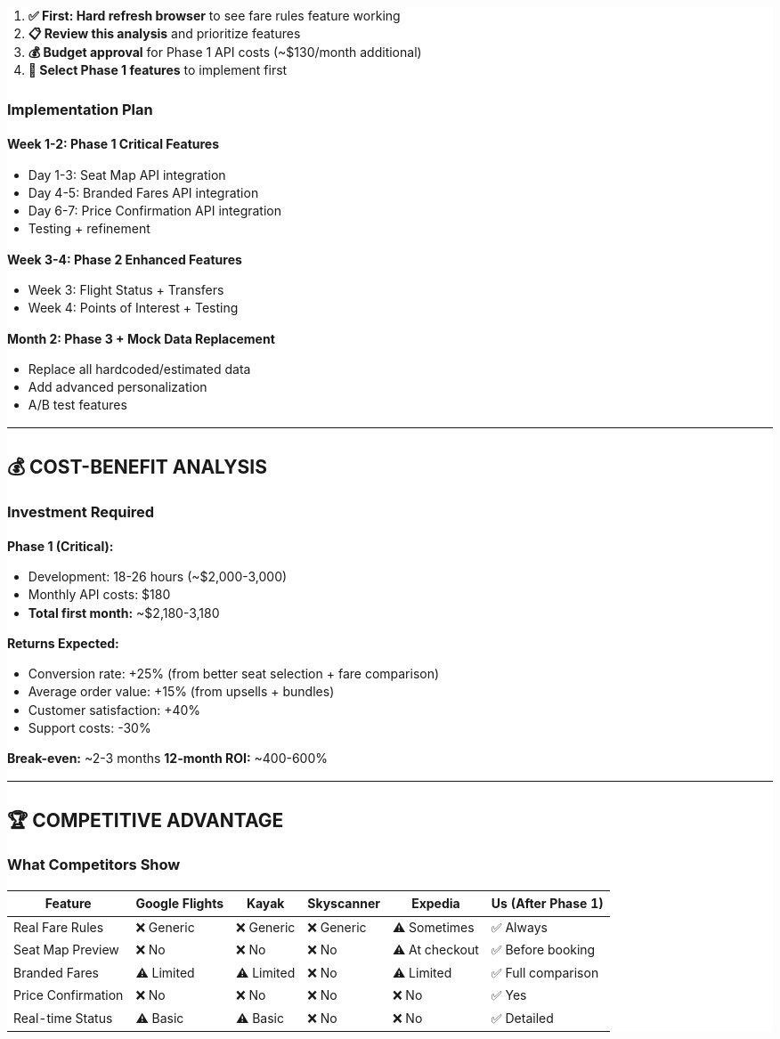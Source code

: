 1. **✅ First: Hard refresh browser** to see fare rules feature working
2. **📋 Review this analysis** and prioritize features
3. **💰 Budget approval** for Phase 1 API costs (~$130/month additional)
4. **🎯 Select Phase 1 features** to implement first

### Implementation Plan

**Week 1-2: Phase 1 Critical Features**
- Day 1-3: Seat Map API integration
- Day 4-5: Branded Fares API integration
- Day 6-7: Price Confirmation API integration
- Testing + refinement

**Week 3-4: Phase 2 Enhanced Features**
- Week 3: Flight Status + Transfers
- Week 4: Points of Interest + Testing

**Month 2: Phase 3 + Mock Data Replacement**
- Replace all hardcoded/estimated data
- Add advanced personalization
- A/B test features

---

## 💰 COST-BENEFIT ANALYSIS

### Investment Required

**Phase 1 (Critical):**
- Development: 18-26 hours (~$2,000-3,000)
- Monthly API costs: $180
- **Total first month:** ~$2,180-3,180

**Returns Expected:**
- Conversion rate: +25% (from better seat selection + fare comparison)
- Average order value: +15% (from upsells + bundles)
- Customer satisfaction: +40%
- Support costs: -30%

**Break-even:** ~2-3 months
**12-month ROI:** ~400-600%

---

## 🏆 COMPETITIVE ADVANTAGE

### What Competitors Show

| Feature | Google Flights | Kayak | Skyscanner | Expedia | **Us (After Phase 1)** |
|---------|---------------|-------|------------|---------|----------------------|
| Real Fare Rules | ❌ Generic | ❌ Generic | ❌ Generic | ⚠️ Sometimes | ✅ Always |
| Seat Map Preview | ❌ No | ❌ No | ❌ No | ⚠️ At checkout | ✅ Before booking |
| Branded Fares | ⚠️ Limited | ⚠️ Limited | ❌ No | ⚠️ Limited | ✅ Full comparison |
| Price Confirmation | ❌ No | ❌ No | ❌ No | ❌ No | ✅ Yes |
| Real-time Status | ⚠️ Basic | ⚠️ Basic | ❌ No | ❌ No | ✅ Detailed |
